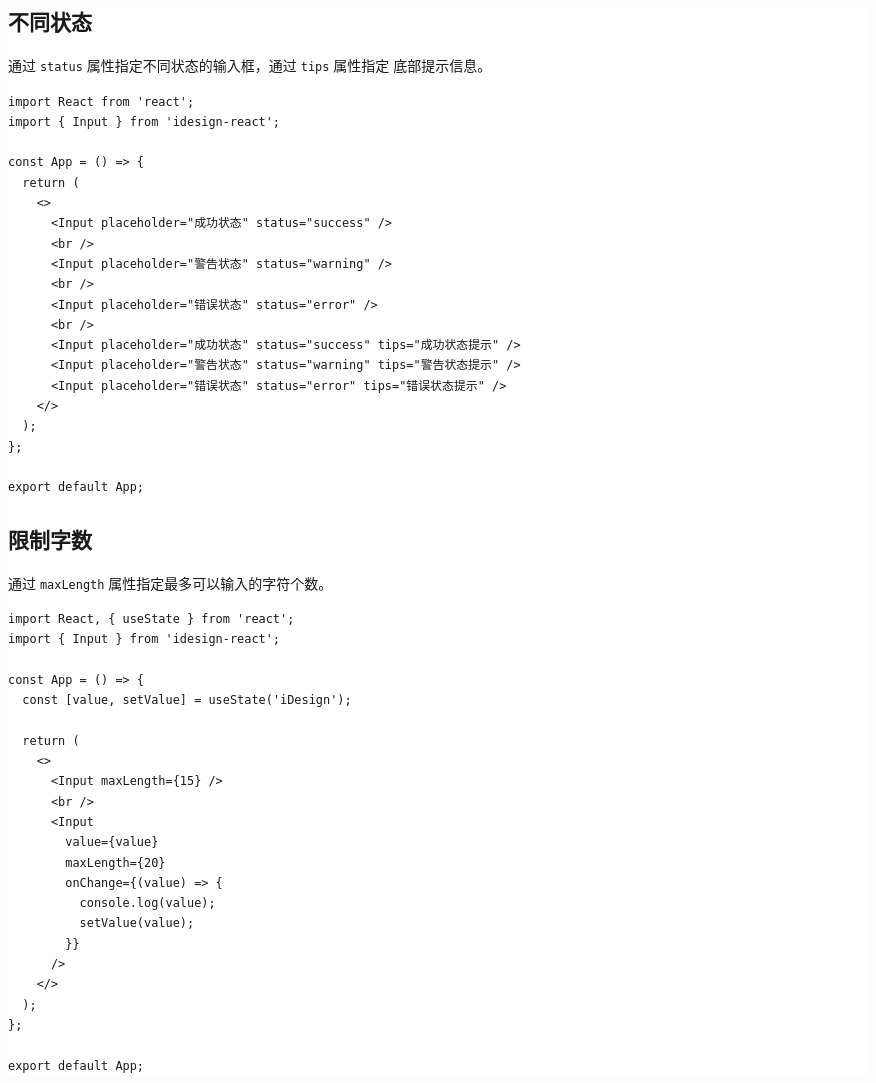 ## 不同状态

通过 `status` 属性指定不同状态的输入框，通过 `tips` 属性指定 底部提示信息。

```tsx
import React from 'react';
import { Input } from 'idesign-react';

const App = () => {
  return (
    <>
      <Input placeholder="成功状态" status="success" />
      <br />
      <Input placeholder="警告状态" status="warning" />
      <br />
      <Input placeholder="错误状态" status="error" />
      <br />
      <Input placeholder="成功状态" status="success" tips="成功状态提示" />
      <Input placeholder="警告状态" status="warning" tips="警告状态提示" />
      <Input placeholder="错误状态" status="error" tips="错误状态提示" />
    </>
  );
};

export default App;
```

## 限制字数

通过 `maxLength` 属性指定最多可以输入的字符个数。

```tsx
import React, { useState } from 'react';
import { Input } from 'idesign-react';

const App = () => {
  const [value, setValue] = useState('iDesign');

  return (
    <>
      <Input maxLength={15} />
      <br />
      <Input
        value={value}
        maxLength={20}
        onChange={(value) => {
          console.log(value);
          setValue(value);
        }}
      />
    </>
  );
};

export default App;
```
